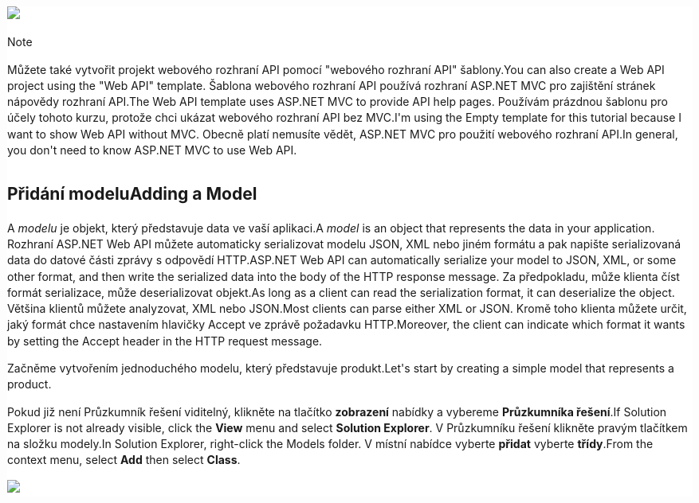 ![](tutorial-your-first-web-api/_static/image3.png)

> [!NOTE]
> <span data-ttu-id="b1ae4-130">Můžete také vytvořit projekt webového rozhraní API pomocí &quot;webového rozhraní API&quot; šablony.</span><span class="sxs-lookup"><span data-stu-id="b1ae4-130">You can also create a Web API project using the &quot;Web API&quot; template.</span></span> <span data-ttu-id="b1ae4-131">Šablona webového rozhraní API používá rozhraní ASP.NET MVC pro zajištění stránek nápovědy rozhraní API.</span><span class="sxs-lookup"><span data-stu-id="b1ae4-131">The Web API template uses ASP.NET MVC to provide API help pages.</span></span> <span data-ttu-id="b1ae4-132">Používám prázdnou šablonu pro účely tohoto kurzu, protože chci ukázat webového rozhraní API bez MVC.</span><span class="sxs-lookup"><span data-stu-id="b1ae4-132">I'm using the Empty template for this tutorial because I want to show Web API without MVC.</span></span> <span data-ttu-id="b1ae4-133">Obecně platí nemusíte vědět, ASP.NET MVC pro použití webového rozhraní API.</span><span class="sxs-lookup"><span data-stu-id="b1ae4-133">In general, you don't need to know ASP.NET MVC to use Web API.</span></span>


## <a name="adding-a-model"></a><span data-ttu-id="b1ae4-134">Přidání modelu</span><span class="sxs-lookup"><span data-stu-id="b1ae4-134">Adding a Model</span></span>

<span data-ttu-id="b1ae4-135">A *modelu* je objekt, který představuje data ve vaší aplikaci.</span><span class="sxs-lookup"><span data-stu-id="b1ae4-135">A *model* is an object that represents the data in your application.</span></span> <span data-ttu-id="b1ae4-136">Rozhraní ASP.NET Web API můžete automaticky serializovat modelu JSON, XML nebo jiném formátu a pak napište serializovaná data do datové části zprávy s odpovědí HTTP.</span><span class="sxs-lookup"><span data-stu-id="b1ae4-136">ASP.NET Web API can automatically serialize your model to JSON, XML, or some other format, and then write the serialized data into the body of the HTTP response message.</span></span> <span data-ttu-id="b1ae4-137">Za předpokladu, může klienta číst formát serializace, může deserializovat objekt.</span><span class="sxs-lookup"><span data-stu-id="b1ae4-137">As long as a client can read the serialization format, it can deserialize the object.</span></span> <span data-ttu-id="b1ae4-138">Většina klientů můžete analyzovat, XML nebo JSON.</span><span class="sxs-lookup"><span data-stu-id="b1ae4-138">Most clients can parse either XML or JSON.</span></span> <span data-ttu-id="b1ae4-139">Kromě toho klienta můžete určit, jaký formát chce nastavením hlavičky Accept ve zprávě požadavku HTTP.</span><span class="sxs-lookup"><span data-stu-id="b1ae4-139">Moreover, the client can indicate which format it wants by setting the Accept header in the HTTP request message.</span></span>

<span data-ttu-id="b1ae4-140">Začněme vytvořením jednoduchého modelu, který představuje produkt.</span><span class="sxs-lookup"><span data-stu-id="b1ae4-140">Let's start by creating a simple model that represents a product.</span></span>

<span data-ttu-id="b1ae4-141">Pokud již není Průzkumník řešení viditelný, klikněte na tlačítko **zobrazení** nabídky a vybereme **Průzkumníka řešení**.</span><span class="sxs-lookup"><span data-stu-id="b1ae4-141">If Solution Explorer is not already visible, click the **View** menu and select **Solution Explorer**.</span></span> <span data-ttu-id="b1ae4-142">V Průzkumníku řešení klikněte pravým tlačítkem na složku modely.</span><span class="sxs-lookup"><span data-stu-id="b1ae4-142">In Solution Explorer, right-click the Models folder.</span></span> <span data-ttu-id="b1ae4-143">V místní nabídce vyberte **přidat** vyberte **třídy**.</span><span class="sxs-lookup"><span data-stu-id="b1ae4-143">From the context menu, select **Add** then select **Class**.</span></span>

![](tutorial-your-first-web-api/_static/image4.png)
